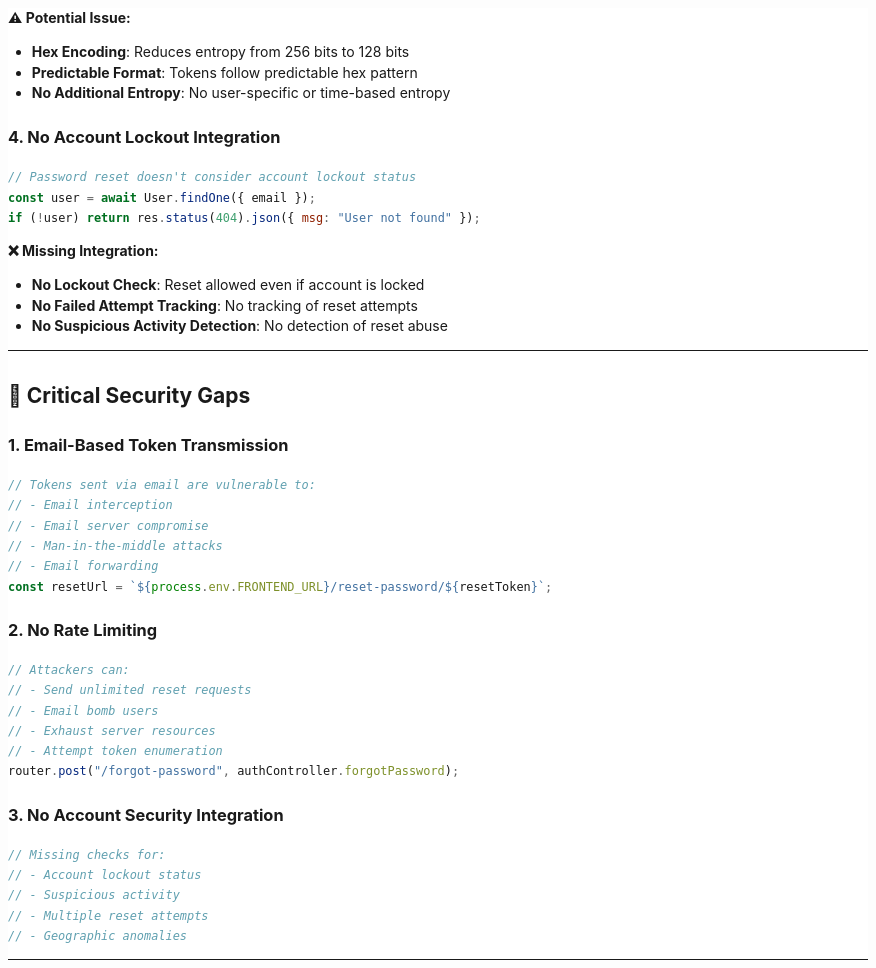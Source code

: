**⚠️ Potential Issue:**
- **Hex Encoding**: Reduces entropy from 256 bits to 128 bits
- **Predictable Format**: Tokens follow predictable hex pattern
- **No Additional Entropy**: No user-specific or time-based entropy

### **4. No Account Lockout Integration**
```javascript
// Password reset doesn't consider account lockout status
const user = await User.findOne({ email });
if (!user) return res.status(404).json({ msg: "User not found" });
```

**❌ Missing Integration:**
- **No Lockout Check**: Reset allowed even if account is locked
- **No Failed Attempt Tracking**: No tracking of reset attempts
- **No Suspicious Activity Detection**: No detection of reset abuse

---

## 🚨 **Critical Security Gaps**

### **1. Email-Based Token Transmission**
```javascript
// Tokens sent via email are vulnerable to:
// - Email interception
// - Email server compromise
// - Man-in-the-middle attacks
// - Email forwarding
const resetUrl = `${process.env.FRONTEND_URL}/reset-password/${resetToken}`;
```

### **2. No Rate Limiting**
```javascript
// Attackers can:
// - Send unlimited reset requests
// - Email bomb users
// - Exhaust server resources
// - Attempt token enumeration
router.post("/forgot-password", authController.forgotPassword);
```

### **3. No Account Security Integration**
```javascript
// Missing checks for:
// - Account lockout status
// - Suspicious activity
// - Multiple reset attempts
// - Geographic anomalies
```

---
